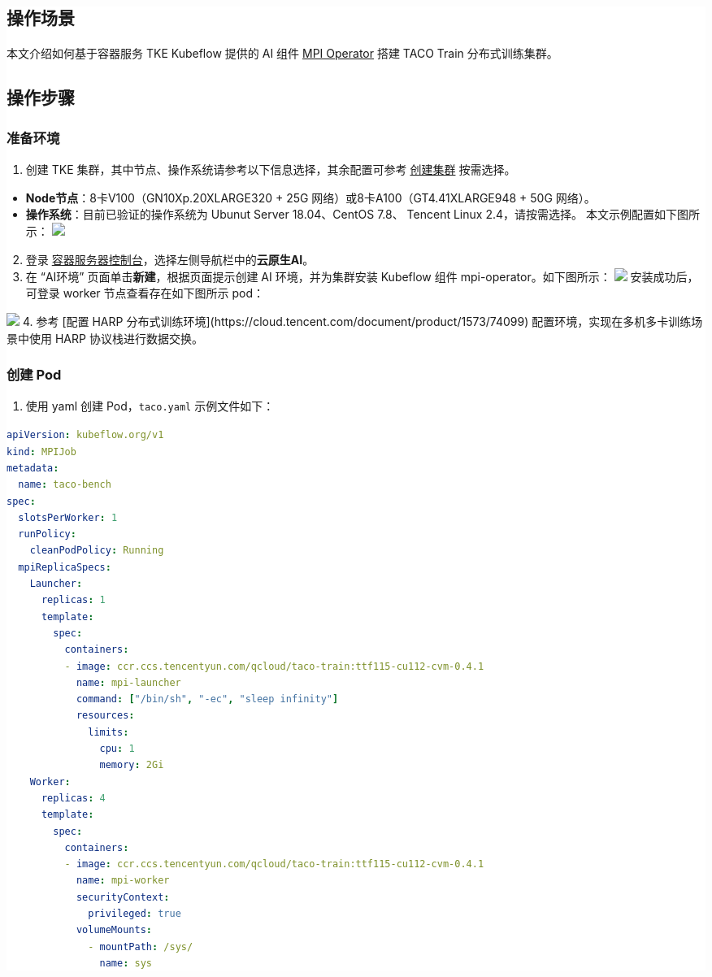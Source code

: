 ## 操作场景
本文介绍如何基于容器服务 TKE Kubeflow 提供的 AI 组件 [MPI Operator](https://cloud.tencent.com/document/product/457/62634) 搭建 TACO Train 分布式训练集群。



## 操作步骤


### 准备环境[](id:Step1)
1. 创建 TKE 集群，其中节点、操作系统请参考以下信息选择，其余配置可参考 [创建集群](https://cloud.tencent.com/document/product/457/32189) 按需选择。
 - **Node节点**：8卡V100（GN10Xp.20XLARGE320 + 25G 网络）或8卡A100（GT4.41XLARGE948 + 50G 网络）。
 - **操作系统**：目前已验证的操作系统为 Ubunut Server 18.04、CentOS 7.8、 Tencent Linux 2.4，请按需选择。
本文示例配置如下图所示：
![](https://qcloudimg.tencent-cloud.cn/raw/bab40aa4aa80ed6ea0c430ccbb7574ff.png)
2. 登录 [容器服务器控制台](https://console.cloud.tencent.com/tke2/cluster)，选择左侧导航栏中的**云原生AI**。
3. 在 “AI环境” 页面单击**新建**，根据页面提示创建 AI 环境，并为集群安装 Kubeflow 组件 mpi-operator。如下图所示：
![](https://qcloudimg.tencent-cloud.cn/raw/69eb6953c9285d21d0ffc5b40bb5286c.png)
安装成功后，可登录 worker 节点查看存在如下图所示 pod：
<img src="https://qcloudimg.tencent-cloud.cn/raw/bac9d596994435435fe5c23768aa9f01.png" width="918px"/>
4. 参考 [配置 HARP 分布式训练环境](https://cloud.tencent.com/document/product/1573/74099) 配置环境，实现在多机多卡训练场景中使用 HARP 协议栈进行数据交换。



### 创建 Pod[](id:Step2)
1. 使用 yaml 创建 Pod，`taco.yaml` 示例文件如下：
```yaml
apiVersion: kubeflow.org/v1
kind: MPIJob
metadata:
  name: taco-bench
spec:
  slotsPerWorker: 1
  runPolicy:
    cleanPodPolicy: Running
  mpiReplicaSpecs:
    Launcher:
      replicas: 1
      template:
        spec:
          containers:
          - image: ccr.ccs.tencentyun.com/qcloud/taco-train:ttf115-cu112-cvm-0.4.1
            name: mpi-launcher
            command: ["/bin/sh", "-ec", "sleep infinity"]
            resources:
              limits:
                cpu: 1
                memory: 2Gi
    Worker:
      replicas: 4
      template:
        spec:
          containers:
          - image: ccr.ccs.tencentyun.com/qcloud/taco-train:ttf115-cu112-cvm-0.4.1
            name: mpi-worker
            securityContext:
              privileged: true
            volumeMounts:
              - mountPath: /sys/
                name: sys
```